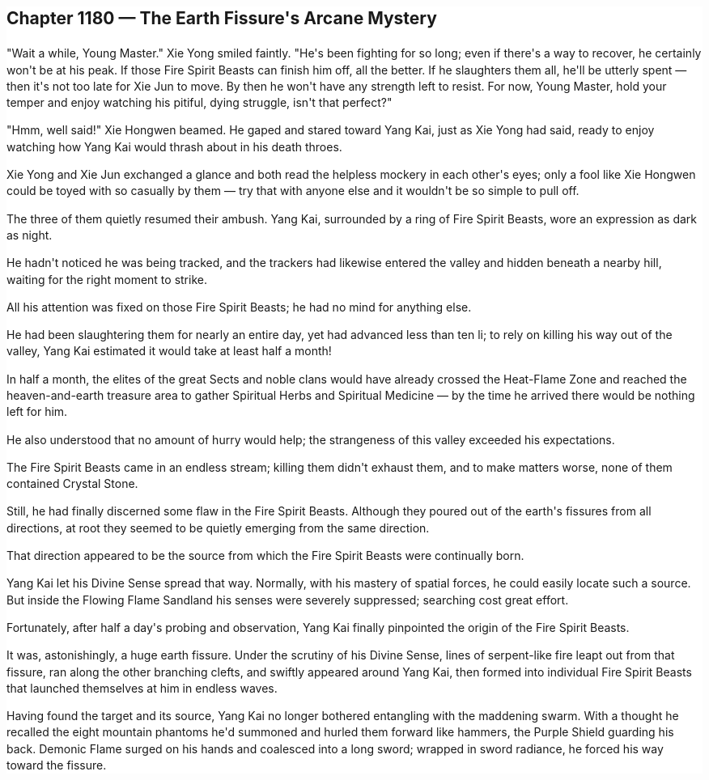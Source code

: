 ## Chapter 1180 — The Earth Fissure's Arcane Mystery

"Wait a while, Young Master." Xie Yong smiled faintly. "He's been fighting for so long; even if there's a way to recover, he certainly won't be at his peak. If those Fire Spirit Beasts can finish him off, all the better. If he slaughters them all, he'll be utterly spent — then it's not too late for Xie Jun to move. By then he won't have any strength left to resist. For now, Young Master, hold your temper and enjoy watching his pitiful, dying struggle, isn't that perfect?"

"Hmm, well said!" Xie Hongwen beamed. He gaped and stared toward Yang Kai, just as Xie Yong had said, ready to enjoy watching how Yang Kai would thrash about in his death throes.

Xie Yong and Xie Jun exchanged a glance and both read the helpless mockery in each other's eyes; only a fool like Xie Hongwen could be toyed with so casually by them — try that with anyone else and it wouldn't be so simple to pull off.

The three of them quietly resumed their ambush. Yang Kai, surrounded by a ring of Fire Spirit Beasts, wore an expression as dark as night.

He hadn't noticed he was being tracked, and the trackers had likewise entered the valley and hidden beneath a nearby hill, waiting for the right moment to strike.

All his attention was fixed on those Fire Spirit Beasts; he had no mind for anything else.

He had been slaughtering them for nearly an entire day, yet had advanced less than ten li; to rely on killing his way out of the valley, Yang Kai estimated it would take at least half a month!

In half a month, the elites of the great Sects and noble clans would have already crossed the Heat-Flame Zone and reached the heaven-and-earth treasure area to gather Spiritual Herbs and Spiritual Medicine — by the time he arrived there would be nothing left for him.

He also understood that no amount of hurry would help; the strangeness of this valley exceeded his expectations.

The Fire Spirit Beasts came in an endless stream; killing them didn't exhaust them, and to make matters worse, none of them contained Crystal Stone.

Still, he had finally discerned some flaw in the Fire Spirit Beasts. Although they poured out of the earth's fissures from all directions, at root they seemed to be quietly emerging from the same direction.

That direction appeared to be the source from which the Fire Spirit Beasts were continually born.

Yang Kai let his Divine Sense spread that way. Normally, with his mastery of spatial forces, he could easily locate such a source. But inside the Flowing Flame Sandland his senses were severely suppressed; searching cost great effort.

Fortunately, after half a day's probing and observation, Yang Kai finally pinpointed the origin of the Fire Spirit Beasts.

It was, astonishingly, a huge earth fissure. Under the scrutiny of his Divine Sense, lines of serpent-like fire leapt out from that fissure, ran along the other branching clefts, and swiftly appeared around Yang Kai, then formed into individual Fire Spirit Beasts that launched themselves at him in endless waves.

Having found the target and its source, Yang Kai no longer bothered entangling with the maddening swarm. With a thought he recalled the eight mountain phantoms he'd summoned and hurled them forward like hammers, the Purple Shield guarding his back. Demonic Flame surged on his hands and coalesced into a long sword; wrapped in sword radiance, he forced his way toward the fissure.
